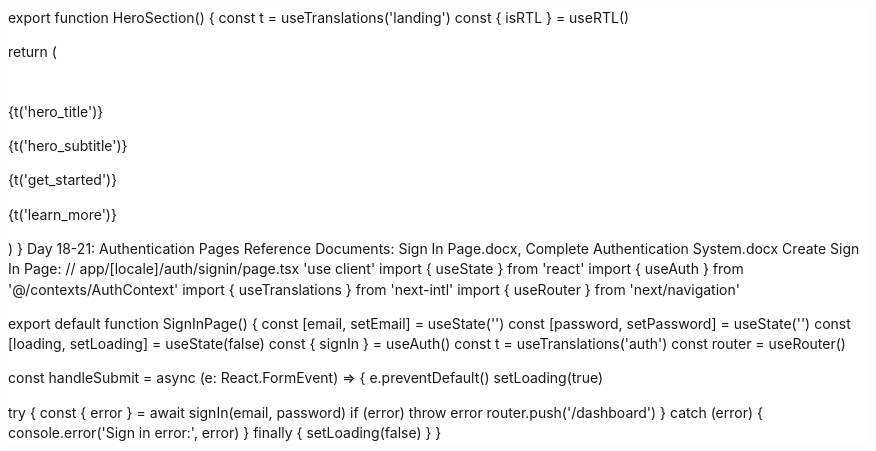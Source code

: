 export function HeroSection() {
 const t = useTranslations('landing')
 const { isRTL } = useRTL()

 return (
 

# 
 {t('hero\_title')}



 {t('hero\_subtitle')}
 




 {t('get\_started')}
 

 {t('learn\_more')}
 



 )
}
Day 18-21: Authentication Pages
Reference Documents: Sign In Page.docx, Complete Authentication System.docx
Create Sign In Page:
// app/[locale]/auth/signin/page.tsx
'use client'
import { useState } from 'react'
import { useAuth } from '@/contexts/AuthContext'
import { useTranslations } from 'next-intl'
import { useRouter } from 'next/navigation'

export default function SignInPage() {
 const [email, setEmail] = useState('')
 const [password, setPassword] = useState('')
 const [loading, setLoading] = useState(false)
 const { signIn } = useAuth()
 const t = useTranslations('auth')
 const router = useRouter()

 const handleSubmit = async (e: React.FormEvent) => {
 e.preventDefault()
 setLoading(true)
 
 try {
 const { error } = await signIn(email, password)
 if (error) throw error
 router.push('/dashboard')
 } catch (error) {
 console.error('Sign in error:', error)
 } finally {
 setLoading(false)
 }
 }
